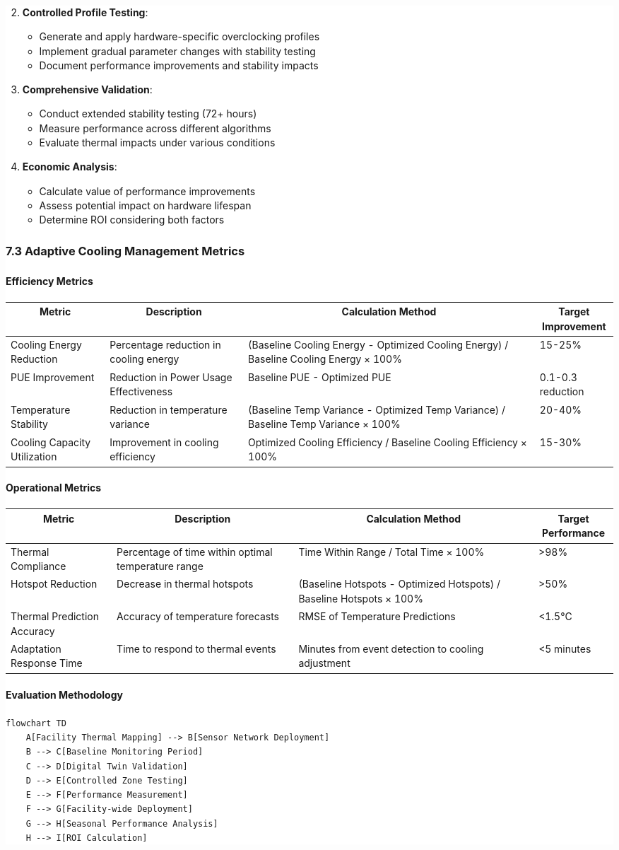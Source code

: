 2. **Controlled Profile Testing**:
   - Generate and apply hardware-specific overclocking profiles
   - Implement gradual parameter changes with stability testing
   - Document performance improvements and stability impacts

3. **Comprehensive Validation**:
   - Conduct extended stability testing (72+ hours)
   - Measure performance across different algorithms
   - Evaluate thermal impacts under various conditions

4. **Economic Analysis**:
   - Calculate value of performance improvements
   - Assess potential impact on hardware lifespan
   - Determine ROI considering both factors

### 7.3 Adaptive Cooling Management Metrics

#### Efficiency Metrics

| Metric | Description | Calculation Method | Target Improvement |
|--------|-------------|-------------------|-------------------|
| Cooling Energy Reduction | Percentage reduction in cooling energy | (Baseline Cooling Energy - Optimized Cooling Energy) / Baseline Cooling Energy × 100% | 15-25% |
| PUE Improvement | Reduction in Power Usage Effectiveness | Baseline PUE - Optimized PUE | 0.1-0.3 reduction |
| Temperature Stability | Reduction in temperature variance | (Baseline Temp Variance - Optimized Temp Variance) / Baseline Temp Variance × 100% | 20-40% |
| Cooling Capacity Utilization | Improvement in cooling efficiency | Optimized Cooling Efficiency / Baseline Cooling Efficiency × 100% | 15-30% |

#### Operational Metrics

| Metric | Description | Calculation Method | Target Performance |
|--------|-------------|-------------------|-------------------|
| Thermal Compliance | Percentage of time within optimal temperature range | Time Within Range / Total Time × 100% | >98% |
| Hotspot Reduction | Decrease in thermal hotspots | (Baseline Hotspots - Optimized Hotspots) / Baseline Hotspots × 100% | >50% |
| Thermal Prediction Accuracy | Accuracy of temperature forecasts | RMSE of Temperature Predictions | <1.5°C |
| Adaptation Response Time | Time to respond to thermal events | Minutes from event detection to cooling adjustment | <5 minutes |

#### Evaluation Methodology

```mermaid
flowchart TD
    A[Facility Thermal Mapping] --> B[Sensor Network Deployment]
    B --> C[Baseline Monitoring Period]
    C --> D[Digital Twin Validation]
    D --> E[Controlled Zone Testing]
    E --> F[Performance Measurement]
    F --> G[Facility-wide Deployment]
    G --> H[Seasonal Performance Analysis]
    H --> I[ROI Calculation]
```
